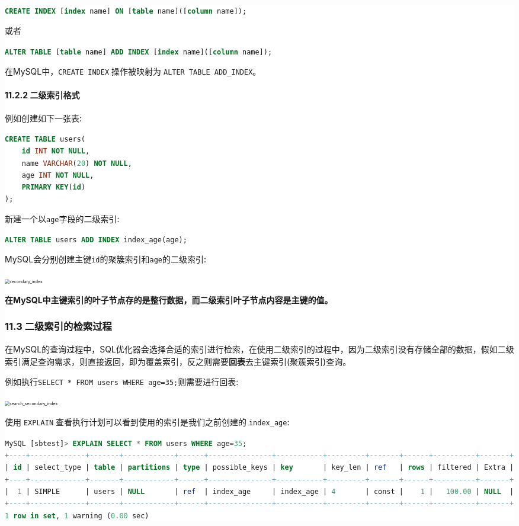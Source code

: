 ```sql
CREATE INDEX [index name] ON [table name]([column name]);
```

或者

```sql
ALTER TABLE [table name] ADD INDEX [index name]([column name]);
```

在MySQL中，`CREATE INDEX` 操作被映射为 `ALTER TABLE ADD_INDEX`。

#### 11.2.2 二级索引格式

例如创建如下一张表:

```sql
CREATE TABLE users(
    id INT NOT NULL,
    name VARCHAR(20) NOT NULL,
    age INT NOT NULL,
    PRIMARY KEY(id)
);
```

新建一个以`age`字段的二级索引:

```sql
ALTER TABLE users ADD INDEX index_age(age);
```

MySQL会分别创建主键`id`的聚簇索引和`age`的二级索引:

<img src="http://blog-1259650185.cosbj.myqcloud.com/img/202203/31/1648717694.jpg" alt="secondary_index" style="zoom: 50%;" />

**在MySQL中主键索引的叶子节点存的是整行数据，而二级索引叶子节点内容是主键的值。**

### 11.3 二级索引的检索过程

在MySQL的查询过程中，SQL优化器会选择合适的索引进行检索，在使用二级索引的过程中，因为二级索引没有存储全部的数据，假如二级索引满足查询需求，则直接返回，即为覆盖索引，反之则需要**回表**去主键索引(聚簇索引)查询。

例如执行`SELECT * FROM users WHERE age=35;`则需要进行回表:

<img src="http://blog-1259650185.cosbj.myqcloud.com/img/202203/31/1648717804.jpg" alt="search_secondary_index" style="zoom:50%;" />

使用 `EXPLAIN` 查看执行计划可以看到使用的索引是我们之前创建的 `index_age`:

```sql
MySQL [sbtest]> EXPLAIN SELECT * FROM users WHERE age=35;
+----+-------------+-------+------------+------+---------------+-----------+---------+-------+------+----------+-------+
| id | select_type | table | partitions | type | possible_keys | key       | key_len | ref   | rows | filtered | Extra |
+----+-------------+-------+------------+------+---------------+-----------+---------+-------+------+----------+-------+
|  1 | SIMPLE      | users | NULL       | ref  | index_age     | index_age | 4       | const |    1 |   100.00 | NULL  |
+----+-------------+-------+------------+------+---------------+-----------+---------+-------+------+----------+-------+
1 row in set, 1 warning (0.00 sec)
```
